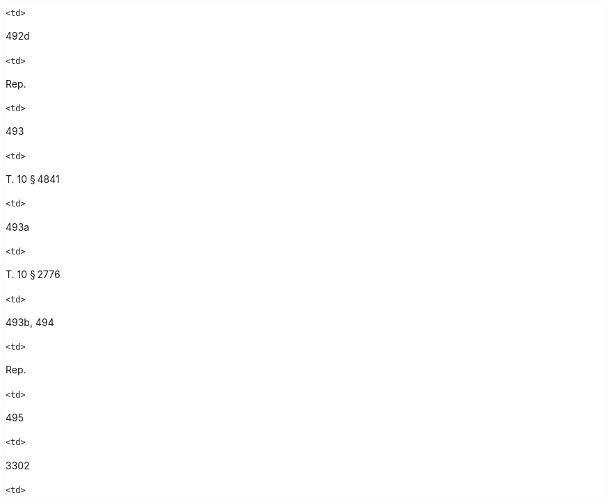   </tr>

  <tr>

    <td> 

492d  </td>

    <td> 

Rep.  </td>

  </tr>

  <tr>

    <td> 

493  </td>

    <td> 

T. 10 § 4841  </td>

  </tr>

  <tr>

    <td> 

493a  </td>

    <td> 

T. 10 § 2776  </td>

  </tr>

  <tr>

    <td> 

493b, 494  </td>

    <td> 

Rep.  </td>

  </tr>

  <tr>

    <td> 

495  </td>

    <td> 

3302  </td>

  </tr>

  <tr>

    <td> 
